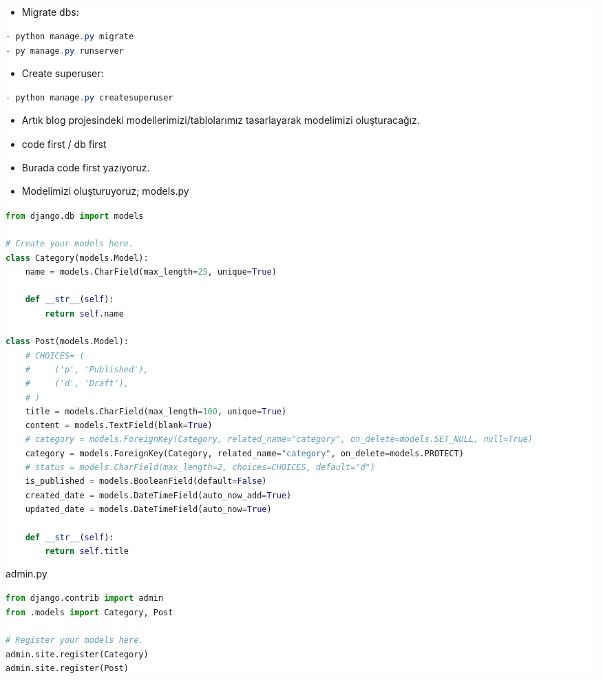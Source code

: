 - Migrate dbs:
```powershell
- python manage.py migrate
- py manage.py runserver
```

- Create superuser:
```powershell
- python manage.py createsuperuser
```


- Artık blog projesindeki modellerimizi/tablolarımız tasarlayarak modelimizi oluşturacağız.
- code first / db first
- Burada code first yazıyoruz.

- Modelimizi oluşturuyoruz;
models.py
```py
from django.db import models

# Create your models here.
class Category(models.Model):
    name = models.CharField(max_length=25, unique=True)
    
    def __str__(self):
        return self.name
    
class Post(models.Model):
    # CHOICES= (
    #     ('p', 'Published'),
    #     ('d', 'Draft'),
    # )
    title = models.CharField(max_length=100, unique=True)
    content = models.TextField(blank=True)
    # category = models.ForeignKey(Category, related_name="category", on_delete=models.SET_NULL, null=True)
    category = models.ForeignKey(Category, related_name="category", on_delete=models.PROTECT)
    # status = models.CharField(max_length=2, choices=CHOICES, default="d")
    is_published = models.BooleanField(default=False)
    created_date = models.DateTimeField(auto_now_add=True)
    updated_date = models.DateTimeField(auto_now=True)
    
    def __str__(self):
        return self.title

```

admin.py
```py
from django.contrib import admin
from .models import Category, Post

# Register your models here.
admin.site.register(Category)
admin.site.register(Post)
```
